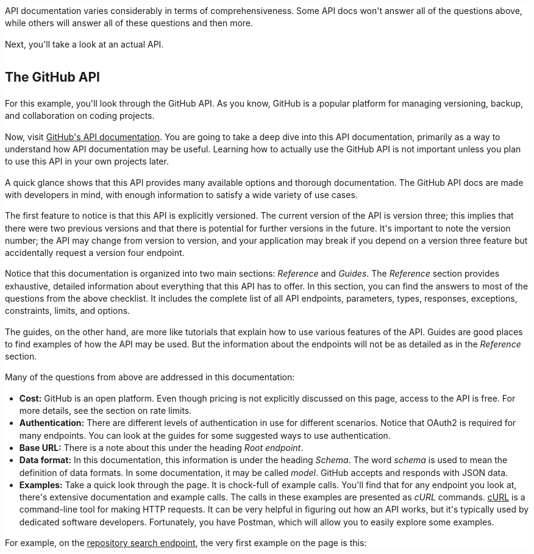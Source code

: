 API documentation varies considerably in terms of comprehensiveness. Some API docs won't answer all of the questions above, while others will answer all of these questions and then more.

Next, you'll take a look at an actual API.

##  The GitHub API

For this example, you'll look through the GitHub API. As you know, GitHub is a popular platform for managing versioning, backup, and collaboration on coding projects. 

Now, visit [GitHub's API documentation](https://docs.github.com/v3/). You are going to take a deep dive into this API documentation, primarily as a way to understand how API documentation may be useful. Learning how to actually use the GitHub API is not important unless you plan to use this API in your own projects later.

A quick glance shows that this API provides many available options and thorough documentation. The GitHub API docs are made with developers in mind, with enough information to satisfy a wide variety of use cases.

The first feature to notice is that this API is explicitly versioned. The current version of the API is version three; this implies that there were two previous versions and that there is potential for further versions in the future. It's important to note the version number; the API may change from version to version, and your application may break if you depend on a version three feature but accidentally request a version four endpoint.

Notice that this documentation is organized into two main sections: *Reference* and *Guides*. The *Reference* section provides exhaustive, detailed information about everything that this API has to offer. In this section, you can find the answers to most of the questions from the above checklist. It includes the complete list of all API endpoints, parameters, types, responses, exceptions, constraints, limits, and options.

The guides, on the other hand, are more like tutorials that explain how to use various features of the API. Guides are good places to find examples of how the API may be used. But the information about the endpoints will not be as detailed as in the *Reference* section.

Many of the questions from above are addressed in this documentation:

- **Cost:** GitHub is an open platform. Even though pricing is not explicitly discussed on this page, access to the API is free. For more details, see the section on rate limits.
- **Authentication:** There are different levels of authentication in use for different scenarios. Notice that OAuth2 is required for many endpoints. You can look at the guides for some suggested ways to use authentication.
- **Base URL:** There is a note about this under the heading *Root endpoint*.
- **Data format:** In this documentation, this information is under the heading *Schema*. The word *schema* is used to mean the definition of data formats. In some documentation, it may be called *model*. GitHub accepts and responds with JSON data.
- **Examples:** Take a quick look through the page. It is chock-full of example calls. You'll find that for any endpoint you look at, there's extensive documentation and example calls. The calls in these examples are presented as *cURL* commands. [cURL](https://curl.haxx.se/) is a command-line tool for making HTTP requests. It can be very helpful in figuring out how an API works, but it's typically used by dedicated software developers. Fortunately, you have Postman, which will allow you to easily explore some examples.

For example, on the [repository search endpoint](https://developer.github.com/v3/search/#search-repositories), the very first example on the page is this:

